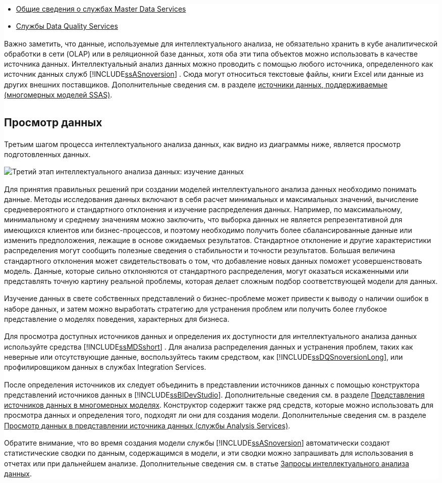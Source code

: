 -   [Общие сведения о службах Master Data Services](../../master-data-services/master-data-services-overview-mds.md)  
  
-   [Службы Data Quality Services](../../data-quality-services/data-quality-services.md)  
  
 Важно заметить, что данные, используемые для интеллектуального анализа, не обязательно хранить в кубе аналитической обработки в сети (OLAP) или в реляционной базе данных, хотя оба эти типа объектов можно использовать в качестве источника данных. Интеллектуальный анализ данных можно проводить с помощью любого источника, определенного как источник данных служб [!INCLUDE[ssASnoversion](../../includes/ssasnoversion-md.md)] . Сюда могут относиться текстовые файлы, книги Excel или данные из других внешних поставщиков. Дополнительные сведения см. в разделе [источники данных, поддерживаемые &#40;многомерных моделей SSAS&#41;](../multidimensional-models/supported-data-sources-ssas-multidimensional.md).  
  
##  <a name="ExploringData"></a> Просмотр данных  
 Третьим шагом процесса интеллектуального анализа данных, как видно из диаграммы ниже, является просмотр подготовленных данных.  
  
 ![Третий этап интеллектуального анализа данных: изучение данных](../media/dmprocess-exploring.gif "Третий этап интеллектуального анализа данных: изучение данных")  
  
 Для принятия правильных решений при создании моделей интеллектуального анализа данных необходимо понимать данные. Методы исследования данных включают в себя расчет минимальных и максимальных значений, вычисление средневероятного и стандартного отклонения и изучение распределения данных. Например, по максимальному, минимальному и среднему значениям можно заключить, что выборка данных не является репрезентативной для имеющихся клиентов или бизнес-процессов, и поэтому необходимо получить более сбалансированные данные или изменить предположения, лежащие в основе ожидаемых результатов. Стандартное отклонение и другие характеристики распределения могут сообщить полезные сведения о стабильности и точности результатов. Большая величина стандартного отклонения может свидетельствовать о том, что добавление новых данных поможет усовершенствовать модель. Данные, которые сильно отклоняются от стандартного распределения, могут оказаться искаженными или представлять точную картину реальной проблемы, которая делает сложным подбор соответствующей модели для данных.  
  
 Изучение данных в свете собственных представлений о бизнес-проблеме может привести к выводу о наличии ошибок в наборе данных, и затем можно выработать стратегию для устранения проблем или получить более глубокое представление о моделях поведения, характерных для бизнеса.  
  
 Для просмотра доступных источников данных и определения их доступности для интеллектуального анализа данных используйте средства [!INCLUDE[ssMDSshort](../../includes/ssmdsshort-md.md)] . Для анализа распределения данных и устранения проблем, таких как неверные или отсутствующие данные, воспользуйтесь таким средством, как [!INCLUDE[ssDQSnoversionLong](../../includes/ssdqsnoversionlong-md.md)], или профилировщиком данных в службах Integration Services.  
  
 После определения источников их следует объединить в представлении источников данных с помощью конструктора представлений источников данных в [!INCLUDE[ssBIDevStudio](../../includes/ssbidevstudio-md.md)]. Дополнительные сведения см. в разделе [Представления источников данных в многомерных моделях](../multidimensional-models/data-source-views-in-multidimensional-models.md). Конструктор содержит также ряд средств, которые можно использовать для просмотра данных и определения того, подходят ли они для создания модели. Дополнительные сведения см. в разделе [Просмотр данных в представлении источника данных (службы Analysis Services)](../multidimensional-models/explore-data-in-a-data-source-view-analysis-services.md).  
  
 Обратите внимание, что во время создания модели службы [!INCLUDE[ssASnoversion](../../includes/ssasnoversion-md.md)] автоматически создают статистические сводки по данным, содержащимся в модели, и эти сводки можно запрашивать для использования в отчетах или при дальнейшем анализе. Дополнительные сведения см. в статье [Запросы интеллектуального анализа данных](data-mining-queries.md).  
  
